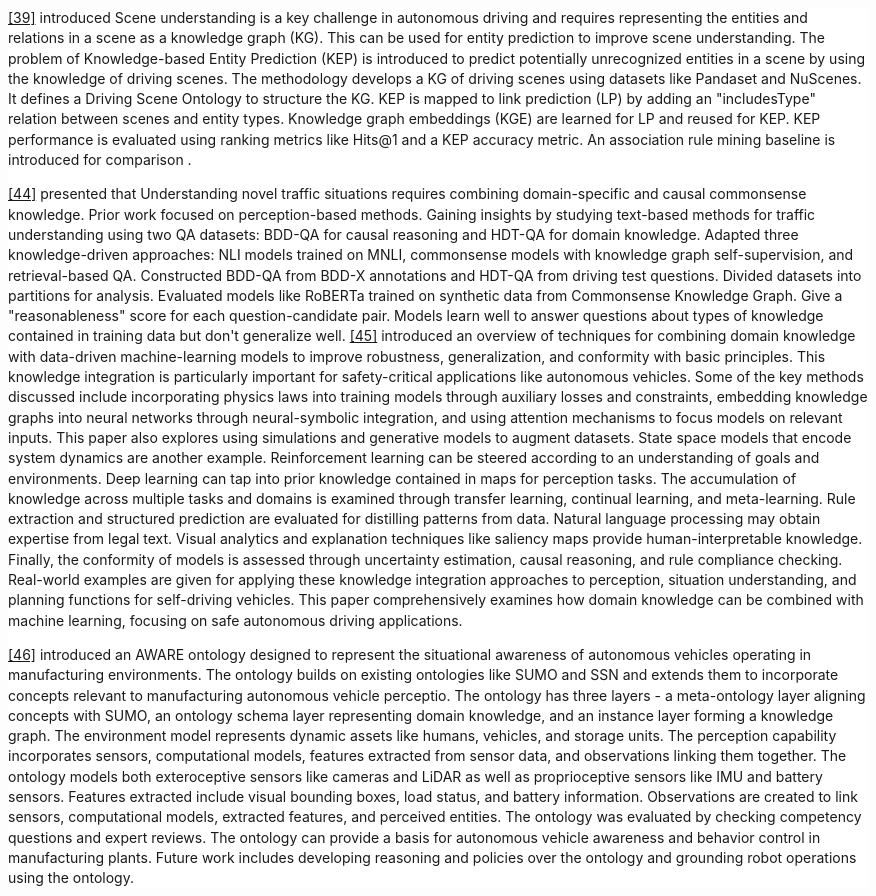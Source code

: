 [[39]](#ref-39) introduced Scene understanding is a key challenge in autonomous driving and requires representing the entities and relations in a scene as a knowledge graph (KG). This can be used for entity prediction to improve scene understanding. The problem of Knowledge-based Entity Prediction (KEP) is introduced to predict potentially unrecognized entities in a scene by using the knowledge of driving scenes. The methodology develops a KG of driving scenes using datasets like Pandaset and NuScenes. It defines a Driving Scene Ontology to structure the KG. KEP is mapped to link prediction (LP) by adding an "includesType" relation between scenes and entity types. Knowledge graph embeddings (KGE) are learned for LP and reused for KEP. KEP performance is evaluated using ranking metrics like Hits@1 and a KEP accuracy metric. An association rule mining baseline is introduced for comparison .

[[44]](#ref-44) presented that Understanding novel traffic situations requires combining domain-specific and causal commonsense knowledge. Prior work focused on perception-based methods. Gaining insights by studying text-based methods for traffic understanding using two QA datasets: BDD-QA for causal reasoning and HDT-QA for domain knowledge. Adapted three knowledge-driven approaches: NLI models trained on MNLI, commonsense models with knowledge graph self-supervision, and retrieval-based QA. Constructed BDD-QA from BDD-X annotations and HDT-QA from driving test questions. Divided datasets into partitions for analysis. Evaluated models like RoBERTa trained on synthetic data from Commonsense Knowledge Graph. Give a "reasonableness" score for each question-candidate pair. Models learn well to answer questions about types of knowledge contained in training data but don't generalize well. [[45]](#ref-45) introduced an overview of techniques for combining domain knowledge with data-driven machine-learning models to improve robustness, generalization, and conformity with basic principles. This knowledge integration is particularly important for safety-critical applications like autonomous vehicles. Some of the key methods discussed include incorporating physics laws into training models through auxiliary losses and constraints, embedding knowledge graphs into neural networks through neural-symbolic integration, and using attention mechanisms to focus models on relevant inputs. This paper also explores using simulations and generative models to augment datasets. State space models that encode system dynamics are another example. Reinforcement learning can be steered according to an understanding of goals and environments. Deep learning can tap into prior knowledge contained in maps for perception tasks. The accumulation of knowledge across multiple tasks and domains is examined through transfer learning, continual learning, and meta-learning. Rule extraction and structured prediction are evaluated for distilling patterns from data. Natural language processing may obtain expertise from legal text. Visual analytics and explanation techniques like saliency maps provide human-interpretable knowledge. Finally, the conformity of models is assessed through uncertainty estimation, causal reasoning, and rule compliance checking. Real-world examples are given for applying these knowledge integration approaches to perception, situation understanding, and planning functions for self-driving vehicles. This paper comprehensively examines how domain knowledge can be combined with machine learning, focusing on safe autonomous driving applications.

[[46]](#ref-46) introduced an AWARE ontology designed to represent the situational awareness of autonomous vehicles operating in manufacturing environments. The ontology builds on existing ontologies like SUMO and SSN and extends them to incorporate concepts relevant to manufacturing autonomous vehicle perceptio. The ontology has three layers - a meta-ontology layer aligning concepts with SUMO, an ontology schema layer representing domain knowledge, and an instance layer forming a knowledge graph. The environment model represents dynamic assets like humans, vehicles, and storage units. The perception capability incorporates sensors, computational models, features extracted from sensor data, and observations linking them together. The ontology models both exteroceptive sensors like cameras and LiDAR as well as proprioceptive sensors like IMU and battery sensors. Features extracted include visual bounding boxes, load status, and battery information. Observations are created to link sensors, computational models, extracted features, and perceived entities. The ontology was evaluated by checking competency questions and expert reviews. The ontology can provide a basis for autonomous vehicle awareness and behavior control in manufacturing plants. Future work includes developing reasoning and policies over the ontology and grounding robot operations using the ontology.
